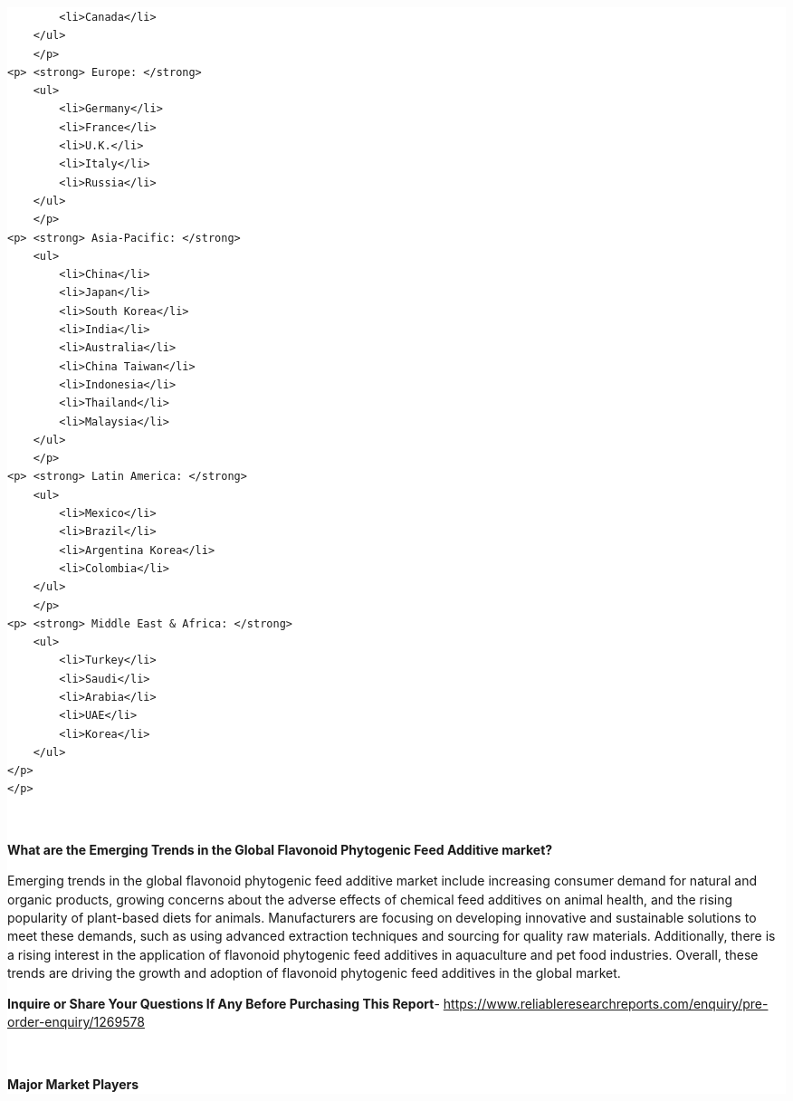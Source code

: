             <li>Canada</li>
        </ul>
        </p> 
    <p> <strong> Europe: </strong>
        <ul>
            <li>Germany</li>
            <li>France</li>
            <li>U.K.</li>
            <li>Italy</li>
            <li>Russia</li>
        </ul>
        </p> 
    <p> <strong> Asia-Pacific: </strong>
        <ul>
            <li>China</li>
            <li>Japan</li>
            <li>South Korea</li>
            <li>India</li>
            <li>Australia</li>
            <li>China Taiwan</li>
            <li>Indonesia</li>
            <li>Thailand</li>
            <li>Malaysia</li>
        </ul>
        </p> 
    <p> <strong> Latin America: </strong>
        <ul>
            <li>Mexico</li>
            <li>Brazil</li>
            <li>Argentina Korea</li>
            <li>Colombia</li>
        </ul>
        </p> 
    <p> <strong> Middle East & Africa: </strong>
        <ul>
            <li>Turkey</li>
            <li>Saudi</li>
            <li>Arabia</li>
            <li>UAE</li>
            <li>Korea</li>
        </ul>
    </p>
    </p>
<p>&nbsp;</p>
<p><strong>What are the Emerging Trends in the Global Flavonoid Phytogenic Feed Additive market?</strong></p>
<p><p>Emerging trends in the global flavonoid phytogenic feed additive market include increasing consumer demand for natural and organic products, growing concerns about the adverse effects of chemical feed additives on animal health, and the rising popularity of plant-based diets for animals. Manufacturers are focusing on developing innovative and sustainable solutions to meet these demands, such as using advanced extraction techniques and sourcing for quality raw materials. Additionally, there is a rising interest in the application of flavonoid phytogenic feed additives in aquaculture and pet food industries. Overall, these trends are driving the growth and adoption of flavonoid phytogenic feed additives in the global market.</p></p>
<p><strong>Inquire or Share Your Questions If Any Before Purchasing This Report</strong>- <a href="https://www.reliableresearchreports.com/enquiry/pre-order-enquiry/1269578">https://www.reliableresearchreports.com/enquiry/pre-order-enquiry/1269578</a></p>
<p>&nbsp;</p>
<p><strong>Major Market Players</strong></p>